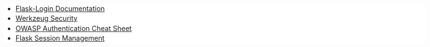 - [Flask-Login Documentation](https://flask-login.readthedocs.io/)
- [Werkzeug Security](https://werkzeug.palletsprojects.com/en/2.3.x/utils/#module-werkzeug.security)
- [OWASP Authentication Cheat Sheet](https://cheatsheetseries.owasp.org/cheatsheets/Authentication_Cheat_Sheet.html)
- [Flask Session Management](https://flask.palletsprojects.com/en/2.3.x/quickstart/#sessions)
